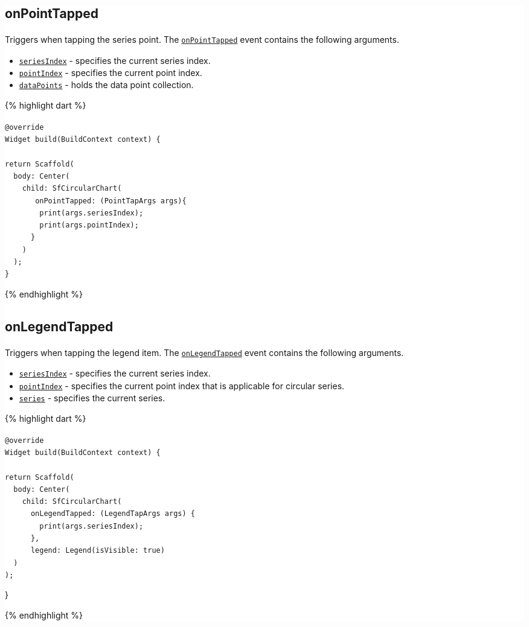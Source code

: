 ## onPointTapped

Triggers when tapping the series point. The [`onPointTapped`](https://pub.dev/documentation/syncfusion_flutter_charts/latest/charts/SfCircularChart/onPointTapped.html) event contains the following arguments.

* [`seriesIndex`](https://pub.dev/documentation/syncfusion_flutter_charts/latest/charts/PointTapArgs/seriesIndex.html) - specifies the current series index.
* [`pointIndex`](https://pub.dev/documentation/syncfusion_flutter_charts/latest/charts/PointTapArgs/pointIndex.html) - specifies the current point index.
* [`dataPoints`](https://pub.dev/documentation/syncfusion_flutter_charts/latest/charts/PointTapArgs/dataPoints.html) - holds the data point collection.

{% highlight dart %}

    @override
    Widget build(BuildContext context) {
    
    return Scaffold(
      body: Center(
        child: SfCircularChart(
           onPointTapped: (PointTapArgs args){
            print(args.seriesIndex);
            print(args.pointIndex);
          }
        )
      );
    }

{% endhighlight %}

## onLegendTapped

Triggers when tapping the legend item. The [`onLegendTapped`](https://pub.dev/documentation/syncfusion_flutter_charts/latest/charts/SfCircularChart/onLegendTapped.html) event contains the following arguments.

* [`seriesIndex`](https://pub.dev/documentation/syncfusion_flutter_charts/latest/charts/LegendTapArgs/seriesIndex.html) - specifies the current series index.
* [`pointIndex`](https://pub.dev/documentation/syncfusion_flutter_charts/latest/charts/LegendTapArgs/pointIndex.html) - specifies the current point index that is applicable for circular series.
* [`series`](https://pub.dev/documentation/syncfusion_flutter_charts/latest/charts/LegendTapArgs/series.html) - specifies the current series.


{% highlight dart %}

    @override
    Widget build(BuildContext context) {
    
    return Scaffold(
      body: Center(
        child: SfCircularChart(
          onLegendTapped: (LegendTapArgs args) {
            print(args.seriesIndex);
          },
          legend: Legend(isVisible: true)
      )
    );
  }

{% endhighlight %}
